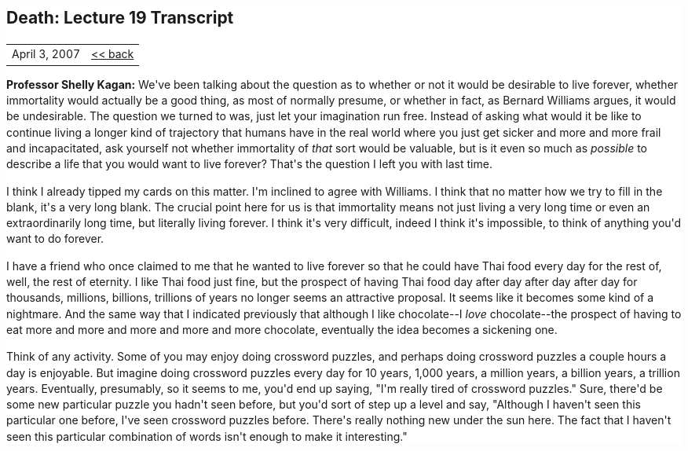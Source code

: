 
<div id="fileContents">
<h2><strong>Death:</strong> Lecture 19 Transcript</h2>

<table cellspacing="0" cellpadding="0" id="transcriptHeader" summary="transcript header">
<tbody>
<tr>
<td id="transcriptDate">April 3, 2007</td>
<td id="transcriptNav"><span id="forwardNav"><a href="README.md">&lt;&lt; back</a></span></td>
</tr>
</tbody>
</table>

<p><b>Professor Shelly Kagan:</b> We've been talking about the question
as to whether or not it would be desirable to live forever, whether
immortality would actually be a good thing, as most of normally
presume, or whether in fact, as Bernard Williams argues, it would be
undesirable. The question we turned to was, just let your imagination
run free. Instead of asking what would it be like to continue living a
longer kind of trajectory that humans have in the real world where you
just get sicker and more and more frail and incapacitated, ask yourself
not whether immortality of <i>that</i> sort would be valuable, but is
it even so much as <i>possible</i> to describe a life that you would
want to live forever? That's the question I left you with last
time.</p>

<p>I think I already tipped my cards on this matter. I'm inclined to
agree with Williams. I think that no matter how we try to fill in the
blank, it's a very long blank. The crucial point here for us is that
immortality means not just living a very long time or even an
extraordinarily long time, but literally living forever. I think it's
very difficult, indeed I think it's impossible, to think of anything
you'd want to do forever.</p>

<p>I have a friend who once claimed to me that he wanted to live
forever so that he could have Thai food every day for the rest of,
well, the rest of eternity. I like Thai food just fine, but the
prospect of having Thai food day after day after day after day for
thousands, millions, billions, trillions of years no longer seems an
attractive proposal. It seems like it becomes some kind of a nightmare.
And the same way that I indicated previously that although I like
chocolate--I <i>love</i> chocolate--the prospect of having to eat more
and more and more and more and more chocolate, eventually the idea
becomes a sickening one.</p>

<p>Think of any activity. Some of you may enjoy doing crossword
puzzles, and perhaps doing crossword puzzles a couple hours a day is
enjoyable. But imagine doing crossword puzzles every day for 10 years,
1,000 years, a million years, a billion years, a trillion years.
Eventually, presumably, so it seems to me, you'd end up saying, "I'm
really tired of crossword puzzles." Sure, there'd be some new
particular puzzle you hadn't seen before, but you'd sort of step up a
level and say, "Although I haven't seen this particular one before,
I've seen crossword puzzles before. There's really nothing new under
the sun here. The fact that I haven't seen this particular combination
of words isn't enough to make it interesting."</p>
